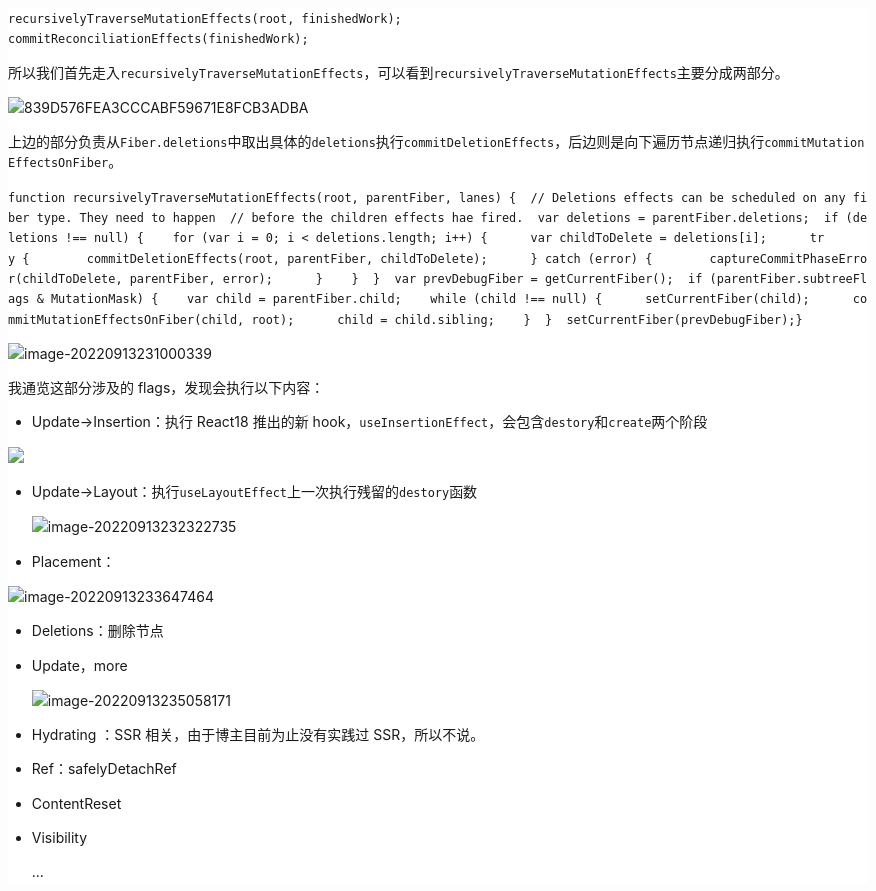 ```
recursivelyTraverseMutationEffects(root, finishedWork);
commitReconciliationEffects(finishedWork);
```

所以我们首先走入`recursivelyTraverseMutationEffects`，可以看到`recursivelyTraverseMutationEffects`主要分成两部分。

![](https://mmbiz.qpic.cn/mmbiz_png/NotWfT9YQWOQcxS4TpibxtgmON3l5ZH9zpoKLNKudPkxxfZFff8bFL0Y4Aq3sPbickdVv95u22drVg9xgc6NR0cA/640?wx_fmt=png)839D576FEA3CCCABF59671E8FCB3ADBA

上边的部分负责从`Fiber.deletions`中取出具体的`deletions`执行`commitDeletionEffects`，后边则是向下遍历节点递归执行`commitMutationEffectsOnFiber`。

```
function recursivelyTraverseMutationEffects(root, parentFiber, lanes) {  // Deletions effects can be scheduled on any fiber type. They need to happen  // before the children effects hae fired.  var deletions = parentFiber.deletions;  if (deletions !== null) {    for (var i = 0; i < deletions.length; i++) {      var childToDelete = deletions[i];      try {        commitDeletionEffects(root, parentFiber, childToDelete);      } catch (error) {        captureCommitPhaseError(childToDelete, parentFiber, error);      }    }  }  var prevDebugFiber = getCurrentFiber();  if (parentFiber.subtreeFlags & MutationMask) {    var child = parentFiber.child;    while (child !== null) {      setCurrentFiber(child);      commitMutationEffectsOnFiber(child, root);      child = child.sibling;    }  }  setCurrentFiber(prevDebugFiber);}
```

![](https://mmbiz.qpic.cn/mmbiz_png/NotWfT9YQWOQcxS4TpibxtgmON3l5ZH9zlL753K1VJiap7MX3pw6HvyTx66Z5WicIAeCL6yU3072ktE42UVt8xCAw/640?wx_fmt=png)image-20220913231000339

我通览这部分涉及的 flags，发现会执行以下内容：

*   Update->Insertion：执行 React18 推出的新 hook，`useInsertionEffect`，会包含`destory`和`create`两个阶段
    

![](https://mmbiz.qpic.cn/mmbiz_png/NotWfT9YQWOQcxS4TpibxtgmON3l5ZH9zrbC77P4oBCGgQGsF7iatdFHBHE2ypE5espnmqiak87YNdlpRDGyBNgCg/640?wx_fmt=png)

*   Update->Layout：执行`useLayoutEffect`上一次执行残留的`destory`函数
    
    ![](https://mmbiz.qpic.cn/mmbiz_png/NotWfT9YQWOQcxS4TpibxtgmON3l5ZH9zJib4QmVReSXQ1krqxrE7GXTujxibSFuibz5RfIgscX96zQvpWybEnLz0w/640?wx_fmt=png)image-20220913232322735
    
*   Placement：
    

![](https://mmbiz.qpic.cn/mmbiz_png/NotWfT9YQWOQcxS4TpibxtgmON3l5ZH9zMDWqIelTGxDWhIzls8TibicU1z3fxvPUfVcK1cgJHRllzQWWhl7YHpmg/640?wx_fmt=png)image-20220913233647464

*   Deletions：删除节点
    
*   Update，more
    
    ![](https://mmbiz.qpic.cn/mmbiz_png/NotWfT9YQWOQcxS4TpibxtgmON3l5ZH9zcIb134jWicibXF4EUKlaT3MQj0IhO3ibiaaohpofDVYtZnT3k3UapjialOg/640?wx_fmt=png)image-20220913235058171
    
*   Hydrating ：SSR 相关，由于博主目前为止没有实践过 SSR，所以不说。
    
*   Ref：safelyDetachRef
    
*   ContentReset
    
*   Visibility
    
    ...
    

